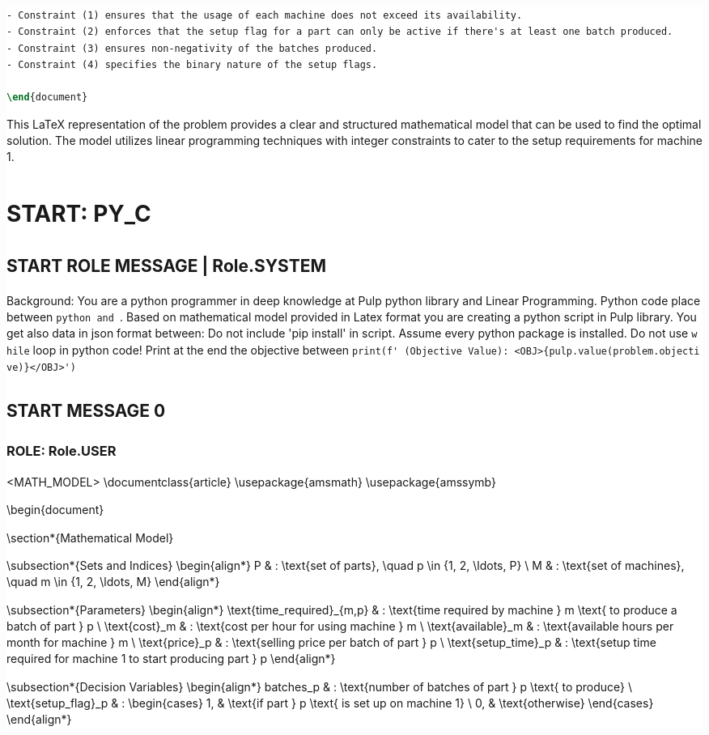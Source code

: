 ```latex
- Constraint (1) ensures that the usage of each machine does not exceed its availability.
- Constraint (2) enforces that the setup flag for a part can only be active if there's at least one batch produced.
- Constraint (3) ensures non-negativity of the batches produced.
- Constraint (4) specifies the binary nature of the setup flags.

\end{document}
```

This LaTeX representation of the problem provides a clear and structured mathematical model that can be used to find the optimal solution. The model utilizes linear programming techniques with integer constraints to cater to the setup requirements for machine 1.

# START: PY_C 
## START ROLE MESSAGE | Role.SYSTEM 
Background: You are a python programmer in deep knowledge at Pulp python library and Linear Programming. Python code place between ```python and ```. Based on mathematical model provided in Latex format you are creating a python script in Pulp library. You get also data in json format between: <DATA></DATA> Do not include 'pip install' in script. Assume every python package is installed. Do not use `while` loop in python code! Print at the end the objective between <OBJ></OBJ> `print(f' (Objective Value): <OBJ>{pulp.value(problem.objective)}</OBJ>')` 
## START MESSAGE 0 
### ROLE: Role.USER
<MATH_MODEL>
\documentclass{article}
\usepackage{amsmath}
\usepackage{amssymb}

\begin{document}

\section*{Mathematical Model}

\subsection*{Sets and Indices}
\begin{align*}
P & : \text{set of parts}, \quad p \in \{1, 2, \ldots, P\} \\
M & : \text{set of machines}, \quad m \in \{1, 2, \ldots, M\}
\end{align*}

\subsection*{Parameters}
\begin{align*}
\text{time\_required}_{m,p} & : \text{time required by machine } m \text{ to produce a batch of part } p \\
\text{cost}_m & : \text{cost per hour for using machine } m \\
\text{available}_m & : \text{available hours per month for machine } m \\
\text{price}_p & : \text{selling price per batch of part } p \\
\text{setup\_time}_p & : \text{setup time required for machine 1 to start producing part } p
\end{align*}

\subsection*{Decision Variables}
\begin{align*}
batches_p & : \text{number of batches of part } p \text{ to produce} \\
\text{setup\_flag}_p & : \begin{cases} 
1, & \text{if part } p \text{ is set up on machine 1} \\
0, & \text{otherwise}
\end{cases}
\end{align*}
